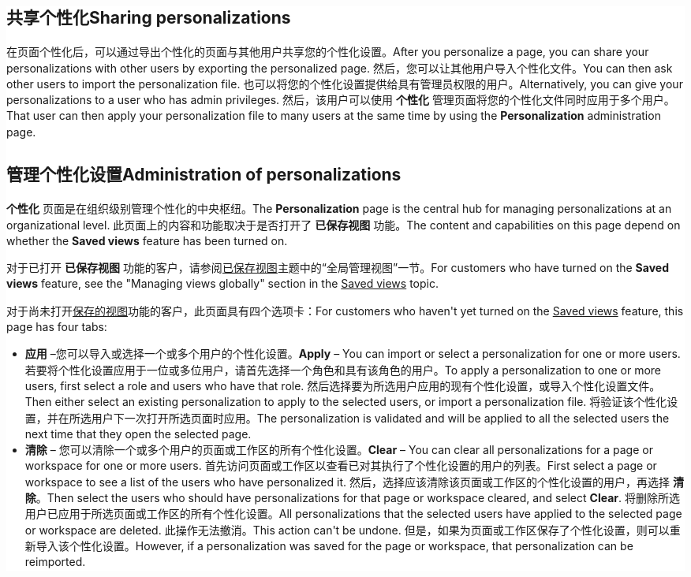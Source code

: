 ## <a name="sharing-personalizations"></a><span data-ttu-id="1b7c8-328">共享个性化</span><span class="sxs-lookup"><span data-stu-id="1b7c8-328">Sharing personalizations</span></span>

<span data-ttu-id="1b7c8-329">在页面个性化后，可以通过导出个性化的页面与其他用户共享您的个性化设置。</span><span class="sxs-lookup"><span data-stu-id="1b7c8-329">After you personalize a page, you can share your personalizations with other users by exporting the personalized page.</span></span> <span data-ttu-id="1b7c8-330">然后，您可以让其他用户导入个性化文件。</span><span class="sxs-lookup"><span data-stu-id="1b7c8-330">You can then ask other users to import the personalization file.</span></span> <span data-ttu-id="1b7c8-331">也可以将您的个性化设置提供给具有管理员权限的用户。</span><span class="sxs-lookup"><span data-stu-id="1b7c8-331">Alternatively, you can give your personalizations to a user who has admin privileges.</span></span> <span data-ttu-id="1b7c8-332">然后，该用户可以使用 **个性化** 管理页面将您的个性化文件同时应用于多个用户。</span><span class="sxs-lookup"><span data-stu-id="1b7c8-332">That user can then apply your personalization file to many users at the same time by using the **Personalization** administration page.</span></span>

## <a name="administration-of-personalizations"></a><span data-ttu-id="1b7c8-333">管理个性化设置</span><span class="sxs-lookup"><span data-stu-id="1b7c8-333">Administration of personalizations</span></span>

<span data-ttu-id="1b7c8-334">**个性化** 页面是在组织级别管理个性化的中央枢纽。</span><span class="sxs-lookup"><span data-stu-id="1b7c8-334">The **Personalization** page is the central hub for managing personalizations at an organizational level.</span></span> <span data-ttu-id="1b7c8-335">此页面上的内容和功能取决于是否打开了 **已保存视图** 功能。</span><span class="sxs-lookup"><span data-stu-id="1b7c8-335">The content and capabilities on this page depend on whether the **Saved views** feature has been turned on.</span></span>

<span data-ttu-id="1b7c8-336">对于已打开 **已保存视图** 功能的客户，请参阅[已保存视图](saved-views.md)主题中的“全局管理视图”一节。</span><span class="sxs-lookup"><span data-stu-id="1b7c8-336">For customers who have turned on the **Saved views** feature, see the "Managing views globally" section in the [Saved views](saved-views.md) topic.</span></span>

<span data-ttu-id="1b7c8-337">对于尚未打开[保存的视图](saved-views.md)功能的客户，此页面具有四个选项卡：</span><span class="sxs-lookup"><span data-stu-id="1b7c8-337">For customers who haven't yet turned on the [Saved views](saved-views.md) feature, this page has four tabs:</span></span>

- <span data-ttu-id="1b7c8-338">**应用** –您可以导入或选择一个或多个用户的个性化设置。</span><span class="sxs-lookup"><span data-stu-id="1b7c8-338">**Apply** – You can import or select a personalization for one or more users.</span></span> <span data-ttu-id="1b7c8-339">若要将个性化设置应用于一位或多位用户，请首先选择一个角色和具有该角色的用户。</span><span class="sxs-lookup"><span data-stu-id="1b7c8-339">To apply a personalization to one or more users, first select a role and users who have that role.</span></span> <span data-ttu-id="1b7c8-340">然后选择要为所选用户应用的现有个性化设置，或导入个性化设置文件。</span><span class="sxs-lookup"><span data-stu-id="1b7c8-340">Then either select an existing personalization to apply to the selected users, or import a personalization file.</span></span> <span data-ttu-id="1b7c8-341">将验证该个性化设置，并在所选用户下一次打开所选页面时应用。</span><span class="sxs-lookup"><span data-stu-id="1b7c8-341">The personalization is validated and will be applied to all the selected users the next time that they open the selected page.</span></span>
- <span data-ttu-id="1b7c8-342">**清除** – 您可以清除一个或多个用户的页面或工作区的所有个性化设置。</span><span class="sxs-lookup"><span data-stu-id="1b7c8-342">**Clear** – You can clear all personalizations for a page or workspace for one or more users.</span></span> <span data-ttu-id="1b7c8-343">首先访问页面或工作区以查看已对其执行了个性化设置的用户的列表。</span><span class="sxs-lookup"><span data-stu-id="1b7c8-343">First select a page or workspace to see a list of the users who have personalized it.</span></span> <span data-ttu-id="1b7c8-344">然后，选择应该清除该页面或工作区的个性化设置的用户，再选择 **清除**。</span><span class="sxs-lookup"><span data-stu-id="1b7c8-344">Then select the users who should have personalizations for that page or workspace cleared, and select **Clear**.</span></span> <span data-ttu-id="1b7c8-345">将删除所选用户已应用于所选页面或工作区的所有个性化设置。</span><span class="sxs-lookup"><span data-stu-id="1b7c8-345">All personalizations that the selected users have applied to the selected page or workspace are deleted.</span></span> <span data-ttu-id="1b7c8-346">此操作无法撤消。</span><span class="sxs-lookup"><span data-stu-id="1b7c8-346">This action can't be undone.</span></span> <span data-ttu-id="1b7c8-347">但是，如果为页面或工作区保存了个性化设置，则可以重新导入该个性化设置。</span><span class="sxs-lookup"><span data-stu-id="1b7c8-347">However, if a personalization was saved for the page or workspace, that personalization can be reimported.</span></span>